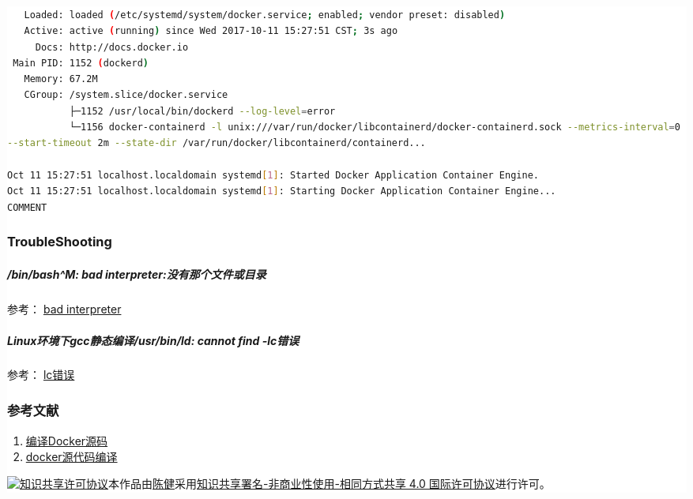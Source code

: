``` sh
   Loaded: loaded (/etc/systemd/system/docker.service; enabled; vendor preset: disabled)
   Active: active (running) since Wed 2017-10-11 15:27:51 CST; 3s ago
     Docs: http://docs.docker.io
 Main PID: 1152 (dockerd)
   Memory: 67.2M
   CGroup: /system.slice/docker.service
           ├─1152 /usr/local/bin/dockerd --log-level=error
           └─1156 docker-containerd -l unix:///var/run/docker/libcontainerd/docker-containerd.sock --metrics-interval=0 --start-timeout 2m --state-dir /var/run/docker/libcontainerd/containerd...

Oct 11 15:27:51 localhost.localdomain systemd[1]: Started Docker Application Container Engine.
Oct 11 15:27:51 localhost.localdomain systemd[1]: Starting Docker Application Container Engine...
COMMENT
```

### TroubleShooting

##### /bin/bash^M: bad interpreter:没有那个文件或目录

参考： [bad interpreter](http://blog.csdn.net/yongan1006/article/details/8142527)

##### Linux环境下gcc静态编译/usr/bin/ld: cannot find -lc错误

参考： [lc错误](http://blog.csdn.net/shudaqi2010/article/details/32938715)


### 参考文献

1. [编译Docker源码](http://blog.csdn.net/zhonglinzhang/article/details/76180059)
2. [docker源代码编译](http://www.ybojj.com/docker%E6%BA%90%E4%BB%A3%E7%A0%81%E7%BC%96%E8%AF%91/?d=1)

<a rel="license" href="http://creativecommons.org/licenses/by-nc-sa/4.0/"><img alt="知识共享许可协议" style="border-width:0" src="https://i.creativecommons.org/l/by-nc-sa/4.0/88x31.png" /></a>本作品由<a xmlns:cc="http://creativecommons.org/ns#" href="https://o-my-chenjian.com/2017/10/11/Make-Docker-Executable-File-On-CentOS7/" property="cc:attributionName" rel="cc:attributionURL">陈健</a>采用<a rel="license" href="http://creativecommons.org/licenses/by-nc-sa/4.0/">知识共享署名-非商业性使用-相同方式共享 4.0 国际许可协议</a>进行许可。